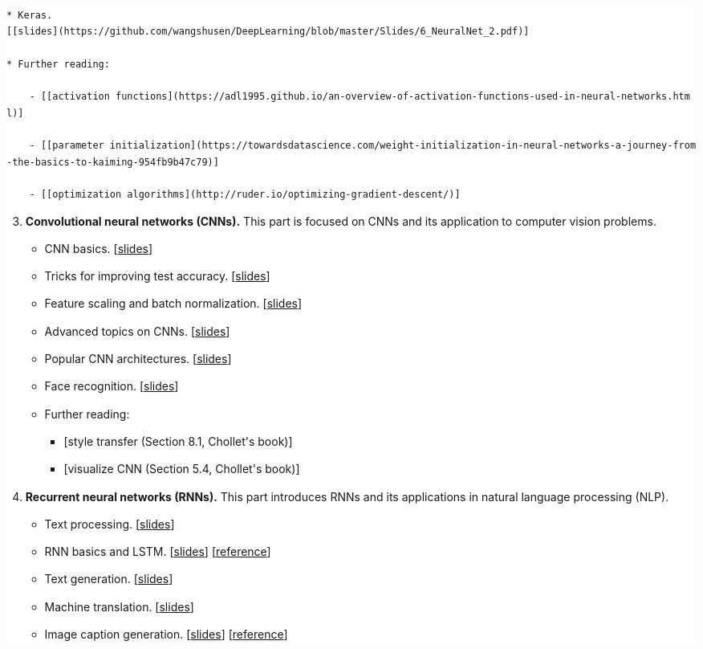     * Keras. 
    [[slides](https://github.com/wangshusen/DeepLearning/blob/master/Slides/6_NeuralNet_2.pdf)]
    
    * Further reading:
    
        - [[activation functions](https://adl1995.github.io/an-overview-of-activation-functions-used-in-neural-networks.html)]
        
        - [[parameter initialization](https://towardsdatascience.com/weight-initialization-in-neural-networks-a-journey-from-the-basics-to-kaiming-954fb9b47c79)]
    
        - [[optimization algorithms](http://ruder.io/optimizing-gradient-descent/)]
    
    
3. **Convolutional neural networks (CNNs).**
This part is focused on CNNs and its application to computer vision problems.

    * CNN basics.
    [[slides](https://github.com/wangshusen/DeepLearning/blob/master/Slides/7_CNN_1.pdf)]
    
    * Tricks for improving test accuracy.
    [[slides](https://github.com/wangshusen/DeepLearning/blob/master/Slides/7_CNN_2.pdf)]
    
    * Feature scaling and batch normalization.
    [[slides](https://github.com/wangshusen/DeepLearning/blob/master/Slides/7_CNN_3.pdf)]
    
    * Advanced topics on CNNs. 
    [[slides](https://github.com/wangshusen/DeepLearning/blob/master/Slides/7_CNN_4.pdf)]
    
    * Popular CNN architectures.
    [[slides](https://github.com/wangshusen/DeepLearning/blob/master/Slides/7_CNN_5.pdf)]
    
    * Face recognition.
    [[slides](https://github.com/wangshusen/DeepLearning/blob/master/Slides/7_CNN_6.pdf)]
    
    * Further reading: 
    
        - [style transfer (Section 8.1, Chollet's book)]
        
        - [visualize CNN (Section 5.4, Chollet's book)]



4. **Recurrent neural networks (RNNs).**
This part introduces RNNs and its applications in natural language processing (NLP).

    * Text processing.
    [[slides](https://github.com/wangshusen/DeepLearning/blob/master/Slides/9_RNN_1.pdf)] 
       
    * RNN basics and LSTM.
    [[slides](https://github.com/wangshusen/DeepLearning/blob/master/Slides/9_RNN_2.pdf)]
    [[reference](http://colah.github.io/posts/2015-08-Understanding-LSTMs/)]
   
    * Text generation.
    [[slides](https://github.com/wangshusen/DeepLearning/blob/master/Slides/9_RNN_3.pdf)]
    
    * Machine translation. 
    [[slides](https://github.com/wangshusen/DeepLearning/blob/master/Slides/9_RNN_4.pdf)]
    
    * Image caption generation. 
    [[slides](https://github.com/wangshusen/DeepLearning/blob/master/Slides/9_RNN_5.pdf)]
    [[reference](https://machinelearningmastery.com/develop-a-deep-learning-caption-generation-model-in-python/)]
    